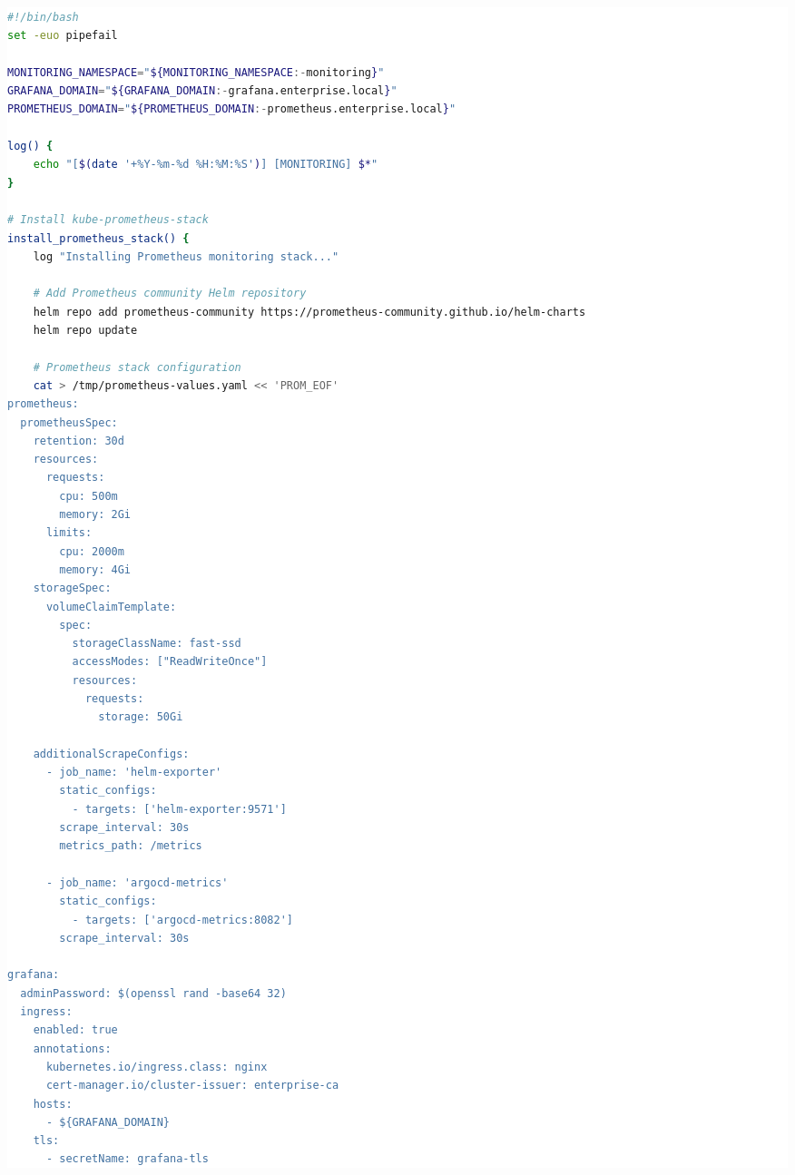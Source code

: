 ````bash
#!/bin/bash
set -euo pipefail

MONITORING_NAMESPACE="${MONITORING_NAMESPACE:-monitoring}"
GRAFANA_DOMAIN="${GRAFANA_DOMAIN:-grafana.enterprise.local}"
PROMETHEUS_DOMAIN="${PROMETHEUS_DOMAIN:-prometheus.enterprise.local}"

log() {
    echo "[$(date '+%Y-%m-%d %H:%M:%S')] [MONITORING] $*"
}

# Install kube-prometheus-stack
install_prometheus_stack() {
    log "Installing Prometheus monitoring stack..."

    # Add Prometheus community Helm repository
    helm repo add prometheus-community https://prometheus-community.github.io/helm-charts
    helm repo update

    # Prometheus stack configuration
    cat > /tmp/prometheus-values.yaml << 'PROM_EOF'
prometheus:
  prometheusSpec:
    retention: 30d
    resources:
      requests:
        cpu: 500m
        memory: 2Gi
      limits:
        cpu: 2000m
        memory: 4Gi
    storageSpec:
      volumeClaimTemplate:
        spec:
          storageClassName: fast-ssd
          accessModes: ["ReadWriteOnce"]
          resources:
            requests:
              storage: 50Gi

    additionalScrapeConfigs:
      - job_name: 'helm-exporter'
        static_configs:
          - targets: ['helm-exporter:9571']
        scrape_interval: 30s
        metrics_path: /metrics

      - job_name: 'argocd-metrics'
        static_configs:
          - targets: ['argocd-metrics:8082']
        scrape_interval: 30s

grafana:
  adminPassword: $(openssl rand -base64 32)
  ingress:
    enabled: true
    annotations:
      kubernetes.io/ingress.class: nginx
      cert-manager.io/cluster-issuer: enterprise-ca
    hosts:
      - ${GRAFANA_DOMAIN}
    tls:
      - secretName: grafana-tls
````